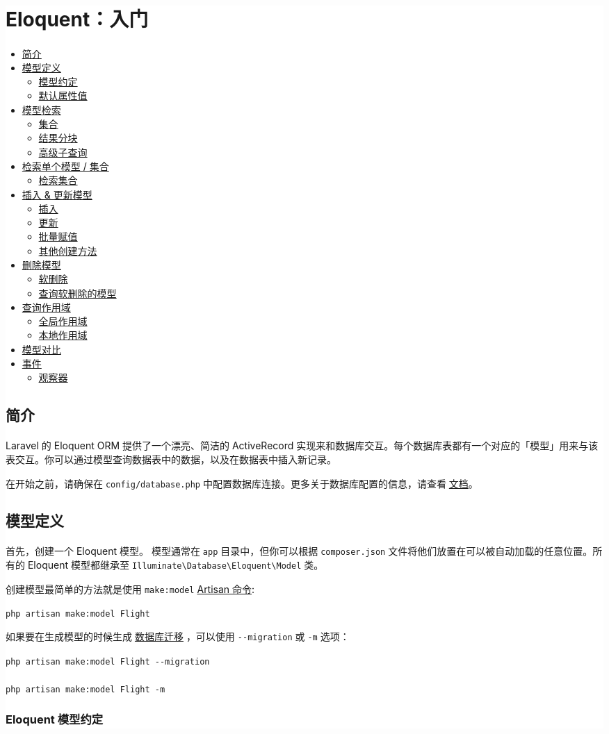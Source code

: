 # Eloquent：入门

- [简介](#introduction)
- [模型定义](#defining-models)
    - [模型约定](#eloquent-model-conventions)
    - [默认属性值](#default-attribute-values)
- [模型检索](#retrieving-models)
    - [集合](#collections)
    - [结果分块](#chunking-results)
    - [高级子查询](#advanced-subqueries)
- [检索单个模型 / 集合](#retrieving-single-models)
    - [检索集合](#检索集合)
- [插入 & 更新模型](#inserting-and-updating-models)
    - [插入](#inserts)
    - [更新](#updates)
    - [批量赋值](#mass-assignment)
    - [其他创建方法](#other-creation-methods)
- [删除模型](#deleting-models)
    - [软删除](#soft-deleting)
    - [查询软删除的模型](#querying-soft-deleted-models)
- [查询作用域](#query-scopes)
    - [全局作用域](#global-scopes)
    - [本地作用域](#local-scopes)
- [模型对比](#comparing-models)
- [事件](#events)
    - [观察器](#observers)

<a name="introduction"></a>
## 简介

Laravel 的 Eloquent ORM 提供了一个漂亮、简洁的 ActiveRecord 实现来和数据库交互。每个数据库表都有一个对应的「模型」用来与该表交互。你可以通过模型查询数据表中的数据，以及在数据表中插入新记录。

在开始之前，请确保在 `config/database.php` 中配置数据库连接。更多关于数据库配置的信息，请查看 [文档](/docs/{{version}}/database#configuration)。

<a name="defining-models"></a>
## 模型定义

首先，创建一个 Eloquent 模型。 模型通常在 `app` 目录中，但你可以根据 `composer.json` 文件将他们放置在可以被自动加载的任意位置。所有的 Eloquent 模型都继承至 `Illuminate\Database\Eloquent\Model` 类。

创建模型最简单的方法就是使用 `make:model` [Artisan 命令](/docs/{{version}}/artisan):

    php artisan make:model Flight

如果要在生成模型的时候生成 [数据库迁移](/docs/{{version}}/migrations) ，可以使用 `--migration` 或 `-m` 选项：

    php artisan make:model Flight --migration

    php artisan make:model Flight -m

<a name="eloquent-model-conventions"></a>
### Eloquent 模型约定
